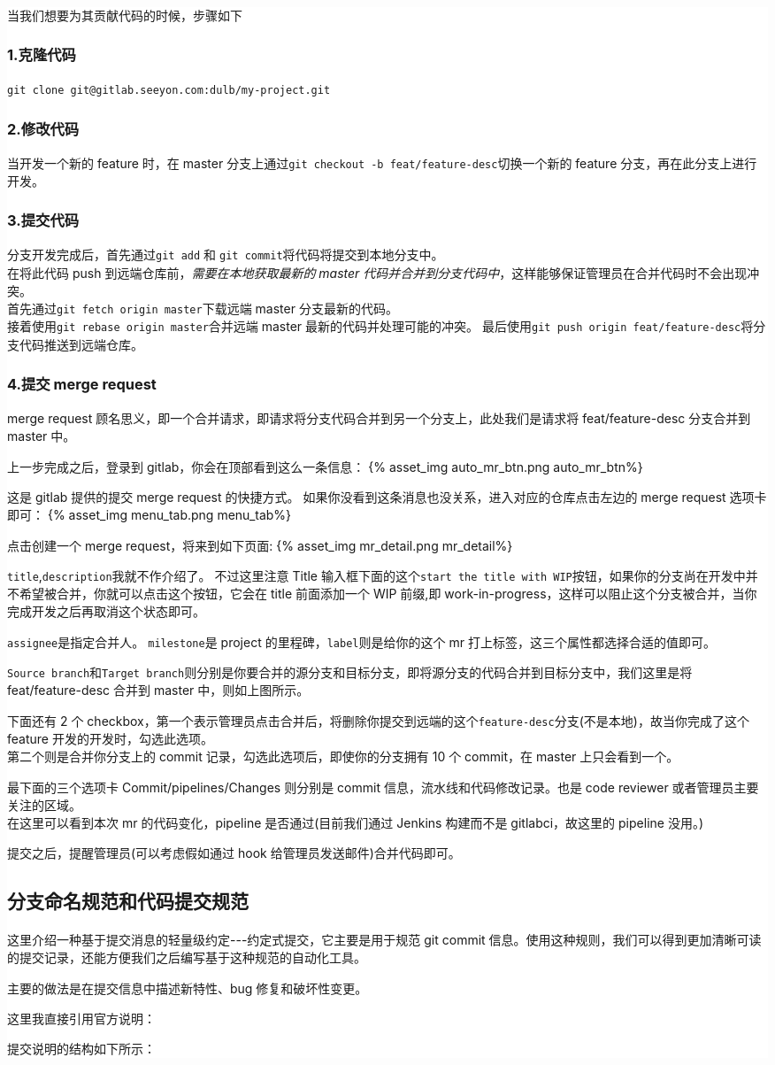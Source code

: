 当我们想要为其贡献代码的时候，步骤如下

### 1.克隆代码

`git clone git@gitlab.seeyon.com:dulb/my-project.git`

### 2.修改代码

当开发一个新的 feature 时，在 master 分支上通过`git checkout -b feat/feature-desc`切换一个新的 feature 分支，再在此分支上进行开发。

### 3.提交代码

分支开发完成后，首先通过`git add` 和 `git commit`将代码将提交到本地分支中。  
在将此代码 push 到远端仓库前，_需要在本地获取最新的 master 代码并合并到分支代码中_，这样能够保证管理员在合并代码时不会出现冲突。  
首先通过`git fetch origin master`下载远端 master 分支最新的代码。  
接着使用`git rebase origin master`合并远端 master 最新的代码并处理可能的冲突。
最后使用`git push origin feat/feature-desc`将分支代码推送到远端仓库。

### 4.提交 merge request

merge request 顾名思义，即一个合并请求，即请求将分支代码合并到另一个分支上，此处我们是请求将 feat/feature-desc 分支合并到 master 中。

上一步完成之后，登录到 gitlab，你会在顶部看到这么一条信息：
{% asset_img auto_mr_btn.png auto_mr_btn%}

这是 gitlab 提供的提交 merge request 的快捷方式。
如果你没看到这条消息也没关系，进入对应的仓库点击左边的 merge request 选项卡即可：
{% asset_img menu_tab.png menu_tab%}

点击创建一个 merge request，将来到如下页面:
{% asset_img mr_detail.png mr_detail%}

`title`,`description`我就不作介绍了。 不过这里注意 Title 输入框下面的这个`start the title with WIP`按钮，如果你的分支尚在开发中并不希望被合并，你就可以点击这个按钮，它会在 title 前面添加一个 WIP 前缀,即 work-in-progress，这样可以阻止这个分支被合并，当你完成开发之后再取消这个状态即可。

`assignee`是指定合并人。 `milestone`是 project 的里程碑，`label`则是给你的这个 mr 打上标签，这三个属性都选择合适的值即可。

`Source branch`和`Target branch`则分别是你要合并的源分支和目标分支，即将源分支的代码合并到目标分支中，我们这里是将 feat/feature-desc 合并到 master 中，则如上图所示。

下面还有 2 个 checkbox，第一个表示管理员点击合并后，将删除你提交到远端的这个`feature-desc`分支(不是本地)，故当你完成了这个 feature 开发的开发时，勾选此选项。  
第二个则是合并你分支上的 commit 记录，勾选此选项后，即使你的分支拥有 10 个 commit，在 master 上只会看到一个。

最下面的三个选项卡 Commit/pipelines/Changes 则分别是 commit 信息，流水线和代码修改记录。也是 code reviewer 或者管理员主要关注的区域。  
在这里可以看到本次 mr 的代码变化，pipeline 是否通过(目前我们通过 Jenkins 构建而不是 gitlabci，故这里的 pipeline 没用。)

提交之后，提醒管理员(可以考虑假如通过 hook 给管理员发送邮件)合并代码即可。

## 分支命名规范和代码提交规范

这里介绍一种基于提交消息的轻量级约定---约定式提交，它主要是用于规范 git commit 信息。使用这种规则，我们可以得到更加清晰可读的提交记录，还能方便我们之后编写基于这种规范的自动化工具。

主要的做法是在提交信息中描述新特性、bug 修复和破坏性变更。

这里我直接引用官方说明：

提交说明的结构如下所示：
